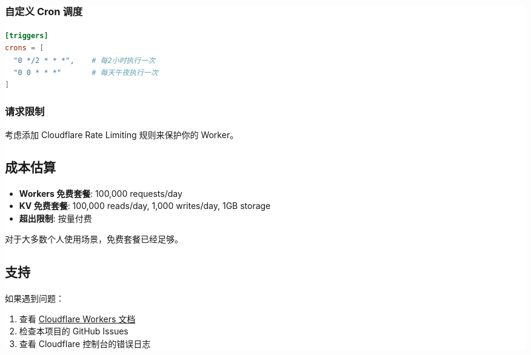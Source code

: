 ### 自定义 Cron 调度
```toml
[triggers]
crons = [
  "0 */2 * * *",    # 每2小时执行一次
  "0 0 * * *"       # 每天午夜执行一次
]
```

### 请求限制
考虑添加 Cloudflare Rate Limiting 规则来保护你的 Worker。

## 成本估算

- **Workers 免费套餐**: 100,000 requests/day
- **KV 免费套餐**: 100,000 reads/day, 1,000 writes/day, 1GB storage
- **超出限制**: 按量付费

对于大多数个人使用场景，免费套餐已经足够。

## 支持

如果遇到问题：
1. 查看 [Cloudflare Workers 文档](https://developers.cloudflare.com/workers/)
2. 检查本项目的 GitHub Issues
3. 查看 Cloudflare 控制台的错误日志
